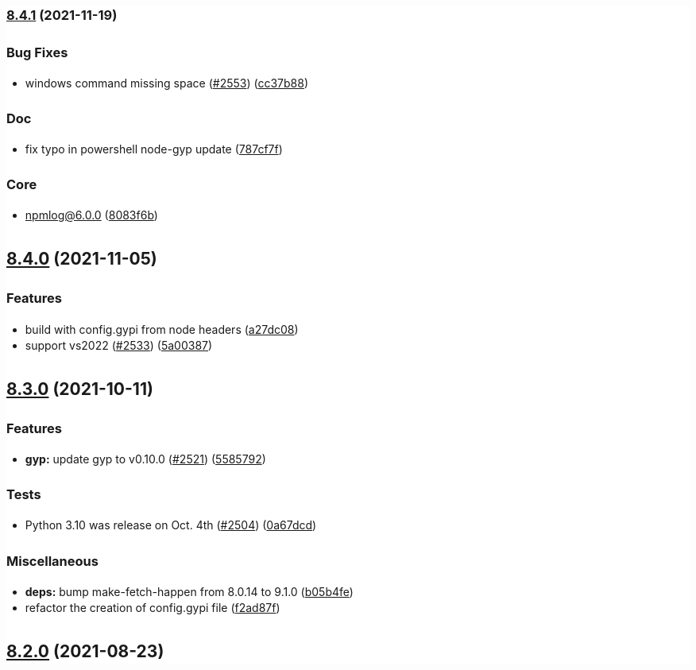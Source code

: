 ### [8.4.1](https://www.github.com/nodejs/node-gyp/compare/v8.4.0...v8.4.1) (2021-11-19)

### Bug Fixes

- windows command missing space ([#2553](https://www.github.com/nodejs/node-gyp/issues/2553)) ([cc37b88](https://www.github.com/nodejs/node-gyp/commit/cc37b880690706d3c5d04d5a68c76c392a0a23ed))

### Doc

- fix typo in powershell node-gyp update ([787cf7f](https://www.github.com/nodejs/node-gyp/commit/787cf7f8e5ddd5039e02b64ace6b7b15e06fe0a4))

### Core

- npmlog@6.0.0 ([8083f6b](https://www.github.com/nodejs/node-gyp/commit/8083f6b855bd7f3326af04c5f5269fc28d7f2508))

## [8.4.0](https://www.github.com/nodejs/node-gyp/compare/v8.3.0...v8.4.0) (2021-11-05)

### Features

- build with config.gypi from node headers ([a27dc08](https://www.github.com/nodejs/node-gyp/commit/a27dc08696911c6d81e76cc228697243069103c1))
- support vs2022 ([#2533](https://www.github.com/nodejs/node-gyp/issues/2533)) ([5a00387](https://www.github.com/nodejs/node-gyp/commit/5a00387e5f8018264a1822f6c4d5dbf425f21cf6))

## [8.3.0](https://www.github.com/nodejs/node-gyp/compare/v8.2.0...v8.3.0) (2021-10-11)

### Features

- **gyp:** update gyp to v0.10.0 ([#2521](https://www.github.com/nodejs/node-gyp/issues/2521)) ([5585792](https://www.github.com/nodejs/node-gyp/commit/5585792922a97f0629f143c560efd74470eae87f))

### Tests

- Python 3.10 was release on Oct. 4th ([#2504](https://www.github.com/nodejs/node-gyp/issues/2504)) ([0a67dcd](https://www.github.com/nodejs/node-gyp/commit/0a67dcd1307f3560495219253241eafcbf4e2a69))

### Miscellaneous

- **deps:** bump make-fetch-happen from 8.0.14 to 9.1.0 ([b05b4fe](https://www.github.com/nodejs/node-gyp/commit/b05b4fe9891f718f40edf547e9b50e982826d48a))
- refactor the creation of config.gypi file ([f2ad87f](https://www.github.com/nodejs/node-gyp/commit/f2ad87ff65f98ad66daa7225ad59d99b759a2b07))

## [8.2.0](https://www.github.com/nodejs/node-gyp/compare/v8.1.0...v8.2.0) (2021-08-23)
